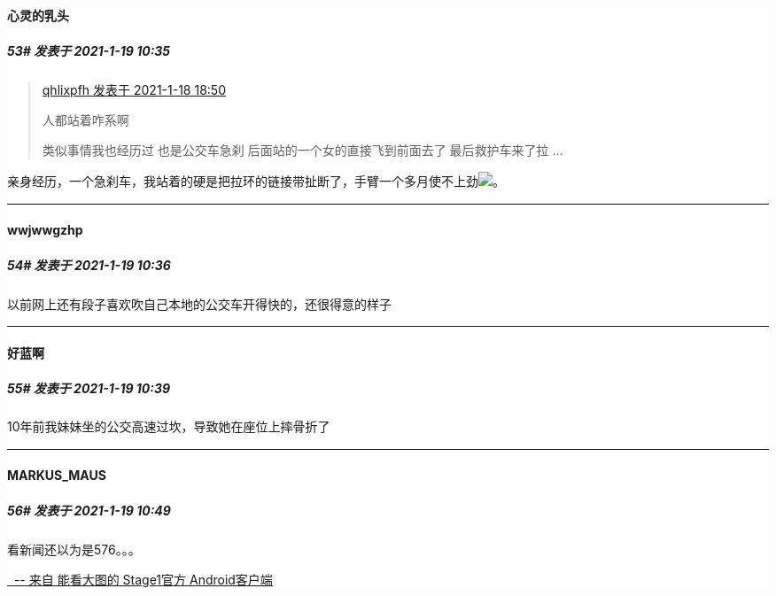 ####  心灵的乳头  
##### 53#       发表于 2021-1-19 10:35



<blockquote><a href="httphttps://bbs.saraba1st.com/2b/forum.php?mod=redirect&amp;goto=findpost&amp;pid=50074825&amp;ptid=1983470" target="_blank">qhlixpfh 发表于 2021-1-18 18:50</a>

人都站着咋系啊

类似事情我也经历过 也是公交车急刹 后面站的一个女的直接飞到前面去了 最后救护车来了拉 ...</blockquote>
亲身经历，一个急刹车，我站着的硬是把拉环的链接带扯断了，手臂一个多月使不上劲<img src="https://static.saraba1st.com/image/smiley/face2017/001.png" referrerpolicy="no-referrer">。







*****

####  wwjwwgzhp  
##### 54#       发表于 2021-1-19 10:36




以前网上还有段子喜欢吹自己本地的公交车开得快的，还很得意的样子







*****

####  好蓝啊  
##### 55#       发表于 2021-1-19 10:39




10年前我妹妹坐的公交高速过坎，导致她在座位上摔骨折了







*****

####  MARKUS_MAUS  
##### 56#       发表于 2021-1-19 10:49




看新闻还以为是576。。。

[  -- 来自 能看大图的 Stage1官方 Android客户端](https://www.coolapk.com/apk/140634)






